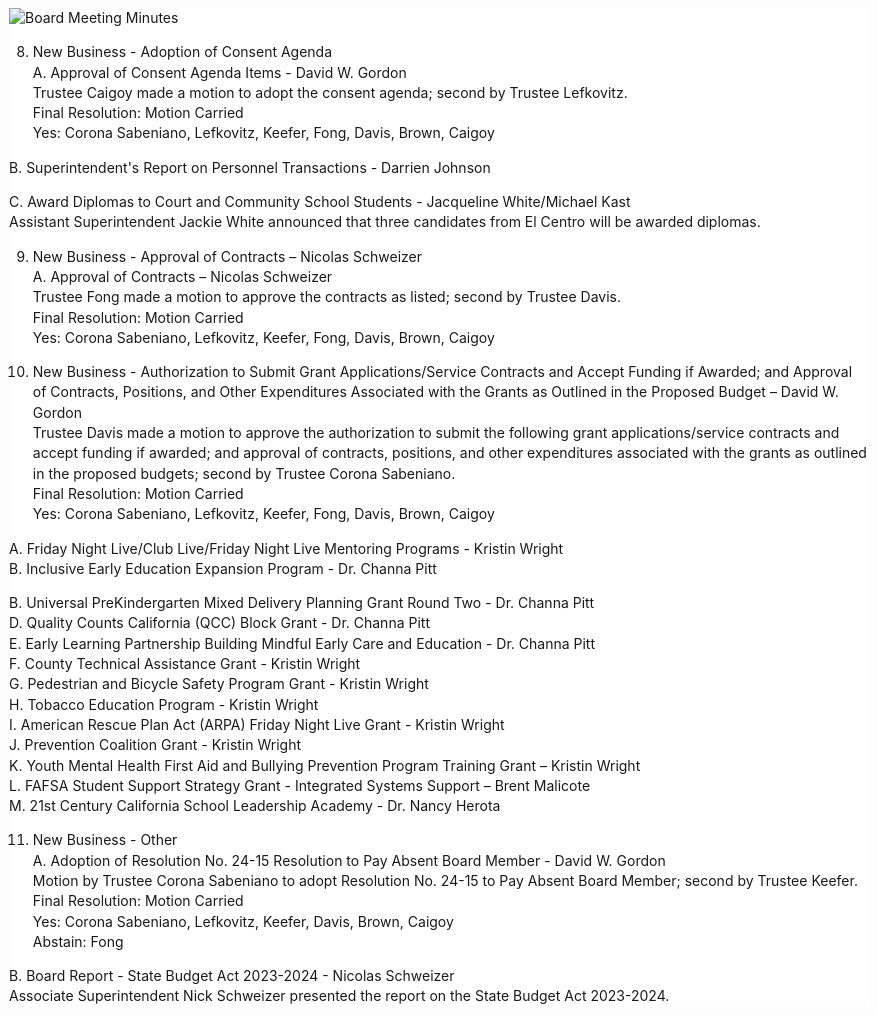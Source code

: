 ![Board Meeting Minutes](https://via.placeholder.com/993x768.png?text=Board+Meeting+Minutes)

8. New Business - Adoption of Consent Agenda  
A. Approval of Consent Agenda Items - David W. Gordon  
Trustee Caigoy made a motion to adopt the consent agenda; second by Trustee Lefkovitz.  
Final Resolution: Motion Carried  
Yes: Corona Sabeniano, Lefkovitz, Keefer, Fong, Davis, Brown, Caigoy  

B. Superintendent's Report on Personnel Transactions - Darrien Johnson  

C. Award Diplomas to Court and Community School Students - Jacqueline White/Michael Kast  
Assistant Superintendent Jackie White announced that three candidates from El Centro will be awarded diplomas.  

9. New Business - Approval of Contracts – Nicolas Schweizer  
A. Approval of Contracts – Nicolas Schweizer  
Trustee Fong made a motion to approve the contracts as listed; second by Trustee Davis.  
Final Resolution: Motion Carried  
Yes: Corona Sabeniano, Lefkovitz, Keefer, Fong, Davis, Brown, Caigoy  

10. New Business - Authorization to Submit Grant Applications/Service Contracts and Accept Funding if Awarded; and Approval of Contracts, Positions, and Other Expenditures Associated with the Grants as Outlined in the Proposed Budget – David W. Gordon  
Trustee Davis made a motion to approve the authorization to submit the following grant applications/service contracts and accept funding if awarded; and approval of contracts, positions, and other expenditures associated with the grants as outlined in the proposed budgets; second by Trustee Corona Sabeniano.  
Final Resolution: Motion Carried  
Yes: Corona Sabeniano, Lefkovitz, Keefer, Fong, Davis, Brown, Caigoy  

A. Friday Night Live/Club Live/Friday Night Live Mentoring Programs - Kristin Wright  
B. Inclusive Early Education Expansion Program - Dr. Channa Pitt  

B. Universal PreKindergarten Mixed Delivery Planning Grant Round Two - Dr. Channa Pitt  
D. Quality Counts California (QCC) Block Grant - Dr. Channa Pitt  
E. Early Learning Partnership Building Mindful Early Care and Education - Dr. Channa Pitt  
F. County Technical Assistance Grant - Kristin Wright  
G. Pedestrian and Bicycle Safety Program Grant - Kristin Wright  
H. Tobacco Education Program - Kristin Wright  
I. American Rescue Plan Act (ARPA) Friday Night Live Grant - Kristin Wright  
J. Prevention Coalition Grant - Kristin Wright  
K. Youth Mental Health First Aid and Bullying Prevention Program Training Grant – Kristin Wright  
L. FAFSA Student Support Strategy Grant - Integrated Systems Support – Brent Malicote  
M. 21st Century California School Leadership Academy - Dr. Nancy Herota  

11. New Business - Other  
A. Adoption of Resolution No. 24-15 Resolution to Pay Absent Board Member - David W. Gordon  
Motion by Trustee Corona Sabeniano to adopt Resolution No. 24-15 to Pay Absent Board Member; second by Trustee Keefer.  
Final Resolution: Motion Carried  
Yes: Corona Sabeniano, Lefkovitz, Keefer, Davis, Brown, Caigoy  
Abstain: Fong  

B. Board Report - State Budget Act 2023-2024 - Nicolas Schweizer  
Associate Superintendent Nick Schweizer presented the report on the State Budget Act 2023-2024.  
